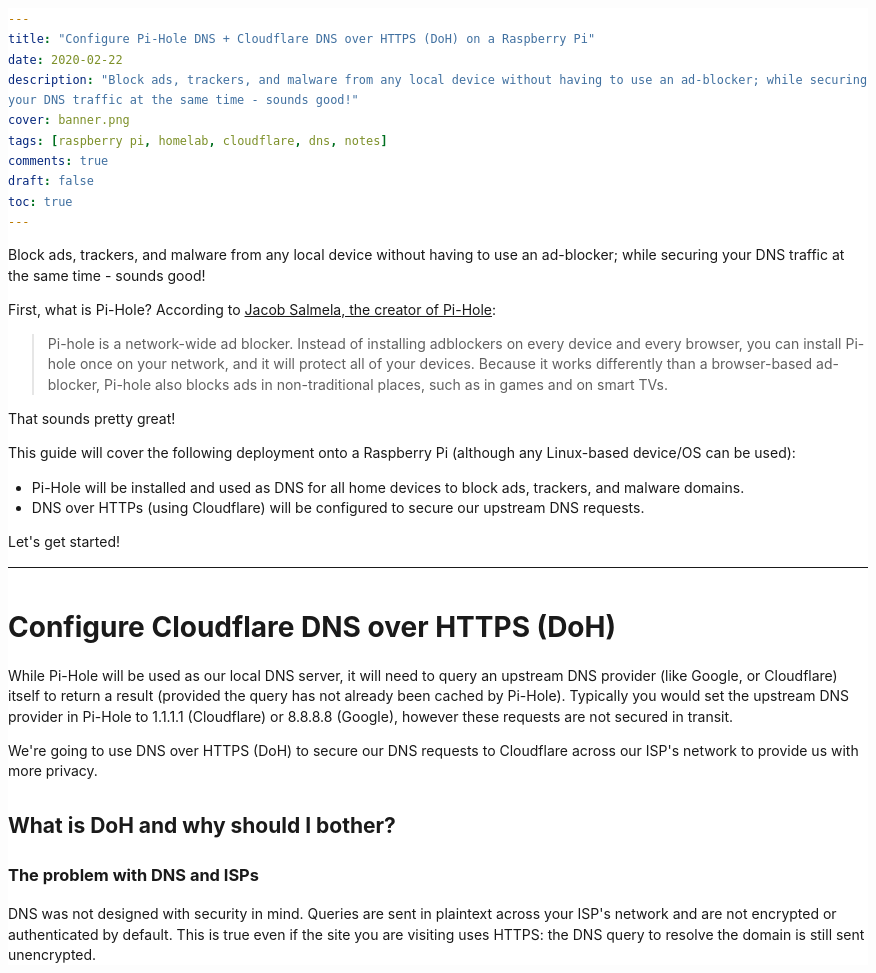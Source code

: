 ```yaml
---
title: "Configure Pi-Hole DNS + Cloudflare DNS over HTTPS (DoH) on a Raspberry Pi"
date: 2020-02-22
description: "Block ads, trackers, and malware from any local device without having to use an ad-blocker; while securing your DNS traffic at the same time - sounds good!"
cover: banner.png
tags: [raspberry pi, homelab, cloudflare, dns, notes]
comments: true
draft: false
toc: true
---
```


Block ads, trackers, and malware from any local device without having to use an ad-blocker; while securing your DNS traffic at the same time - sounds good!

First, what is Pi-Hole? According to [Jacob Salmela, the creator of Pi-Hole](https://www.raspberrypi.org/blog/pi-hole-raspberry-pi/):

> Pi-hole is a network-wide ad blocker. Instead of installing adblockers on every device and every browser, you can install Pi-hole once on your network, and it will protect all of your devices. Because it works differently than a browser-based ad-blocker, Pi-hole also blocks ads in non-traditional places, such as in games and on smart TVs.

That sounds pretty great!

This guide will cover the following deployment onto a Raspberry Pi (although any Linux-based device/OS can be used):

* Pi-Hole will be installed and used as DNS for all home devices to block ads, trackers, and malware domains.
* DNS over HTTPs (using Cloudflare) will be configured to secure our upstream DNS requests.

Let's get started!

---

# Configure Cloudflare DNS over HTTPS (DoH)

While Pi-Hole will be used as our local DNS server, it will need to query an upstream DNS provider (like Google, or Cloudflare) itself to return a result (provided the query has not already been cached by Pi-Hole). Typically you would set the upstream DNS provider in Pi-Hole to 1.1.1.1 (Cloudflare) or 8.8.8.8 (Google), however these requests are not secured in transit.

We're going to use DNS over HTTPS (DoH) to secure our DNS requests to Cloudflare across our ISP's network to provide us with more privacy.



## What is DoH and why should I bother?
### The problem with DNS and ISPs
DNS was not designed with security in mind. Queries are sent in plaintext across your ISP's network and are not encrypted or authenticated by default. This is true even if the site you are visiting uses HTTPS: the DNS query to resolve the domain is still sent unencrypted.
